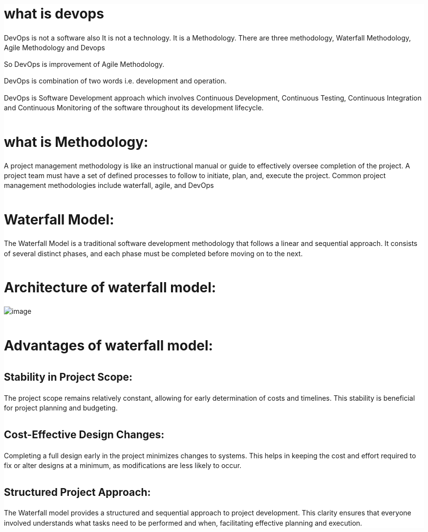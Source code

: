 # what is devops
DevOps is not a software also It is not a technology. It is a Methodology. There are three methodology, Waterfall Methodology, Agile Methodology and Devops

So DevOps is improvement of Agile Methodology.

DevOps is combination of two words i.e. development and operation.

DevOps is Software Development approach which involves Continuous Development, Continuous Testing, Continuous Integration and Continuous Monitoring of the software throughout its development lifecycle.

# what is Methodology:

A project management methodology is like an instructional manual or guide to effectively oversee completion of the project. 
A project team must have a set of defined processes to follow to initiate, plan, and, execute the project. 
Common project management methodologies include waterfall, agile, and DevOps

# Waterfall Model:

The Waterfall Model is a traditional software development methodology that follows a linear and sequential approach.
It consists of several distinct phases, and each phase must be completed before moving on to the next.

# Architecture of waterfall model:

![image](https://github.com/sunspac/introduction/assets/154580560/4419a38b-3500-4203-9f98-5907e03762d7)

# Advantages of waterfall model:
## Stability in Project Scope:

The project scope remains relatively constant, allowing for early determination of costs and timelines. This stability is beneficial for project planning and budgeting.

## Cost-Effective Design Changes:

Completing a full design early in the project minimizes changes to systems. This helps in keeping the cost and effort required to fix or alter designs at a minimum, as modifications are less likely to occur.

## Structured Project Approach:

The Waterfall model provides a structured and sequential approach to project development. This clarity ensures that everyone involved understands what tasks need to be performed and when, facilitating effective planning and execution.
